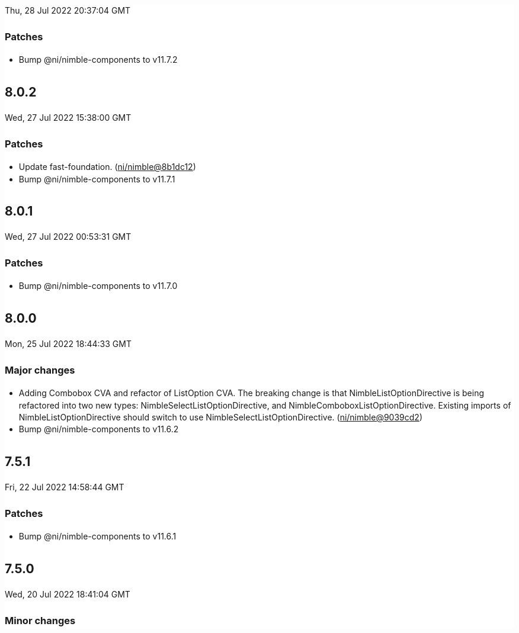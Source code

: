 Thu, 28 Jul 2022 20:37:04 GMT

### Patches

- Bump @ni/nimble-components to v11.7.2

## 8.0.2

Wed, 27 Jul 2022 15:38:00 GMT

### Patches

- Update fast-foundation. ([ni/nimble@8b1dc12](https://github.com/ni/nimble/commit/8b1dc127df77135a98f0a954b16337c718849c30))
- Bump @ni/nimble-components to v11.7.1

## 8.0.1

Wed, 27 Jul 2022 00:53:31 GMT

### Patches

- Bump @ni/nimble-components to v11.7.0

## 8.0.0

Mon, 25 Jul 2022 18:44:33 GMT

### Major changes

- Adding Combobox CVA and refactor of ListOption CVA. The breaking change is that NimbleListOptionDirective is being refactored into two new types: NimbleSelectListOptionDirective, and NimbleComboboxListOptionDirective. Existing imports of NimbleListOptionDirective should switch to use NimbleSelectListOptionDirective. ([ni/nimble@9039cd2](https://github.com/ni/nimble/commit/9039cd29ed7223123aa7b3a09ac5ee90ec2c388a))
- Bump @ni/nimble-components to v11.6.2

## 7.5.1

Fri, 22 Jul 2022 14:58:44 GMT

### Patches

- Bump @ni/nimble-components to v11.6.1

## 7.5.0

Wed, 20 Jul 2022 18:41:04 GMT

### Minor changes
